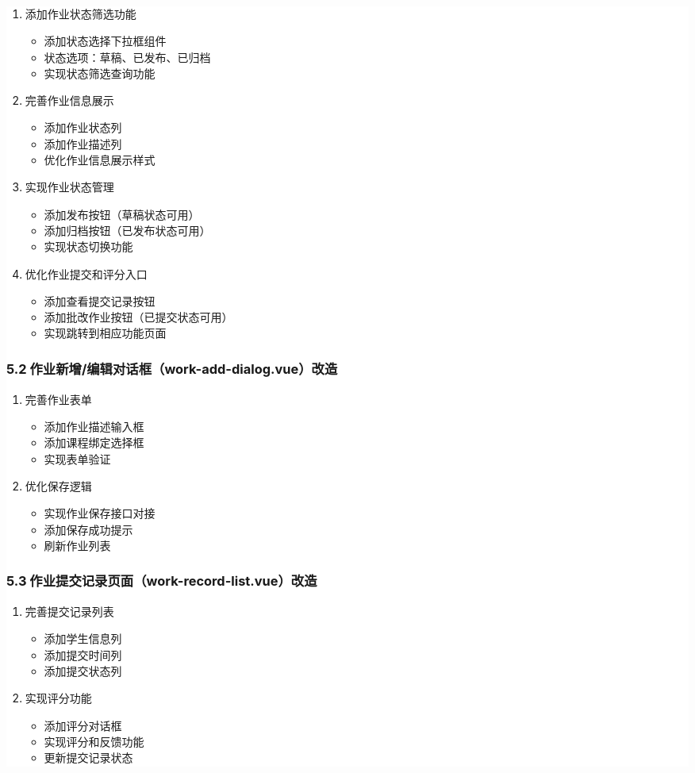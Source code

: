 1. 添加作业状态筛选功能
   - 添加状态选择下拉框组件
   - 状态选项：草稿、已发布、已归档
   - 实现状态筛选查询功能

2. 完善作业信息展示
   - 添加作业状态列
   - 添加作业描述列
   - 优化作业信息展示样式

3. 实现作业状态管理
   - 添加发布按钮（草稿状态可用）
   - 添加归档按钮（已发布状态可用）
   - 实现状态切换功能

4. 优化作业提交和评分入口
   - 添加查看提交记录按钮
   - 添加批改作业按钮（已提交状态可用）
   - 实现跳转到相应功能页面

### 5.2 作业新增/编辑对话框（work-add-dialog.vue）改造

1. 完善作业表单
   - 添加作业描述输入框
   - 添加课程绑定选择框
   - 实现表单验证

2. 优化保存逻辑
   - 实现作业保存接口对接
   - 添加保存成功提示
   - 刷新作业列表

### 5.3 作业提交记录页面（work-record-list.vue）改造

1. 完善提交记录列表
   - 添加学生信息列
   - 添加提交时间列
   - 添加提交状态列

2. 实现评分功能
   - 添加评分对话框
   - 实现评分和反馈功能
   - 更新提交记录状态